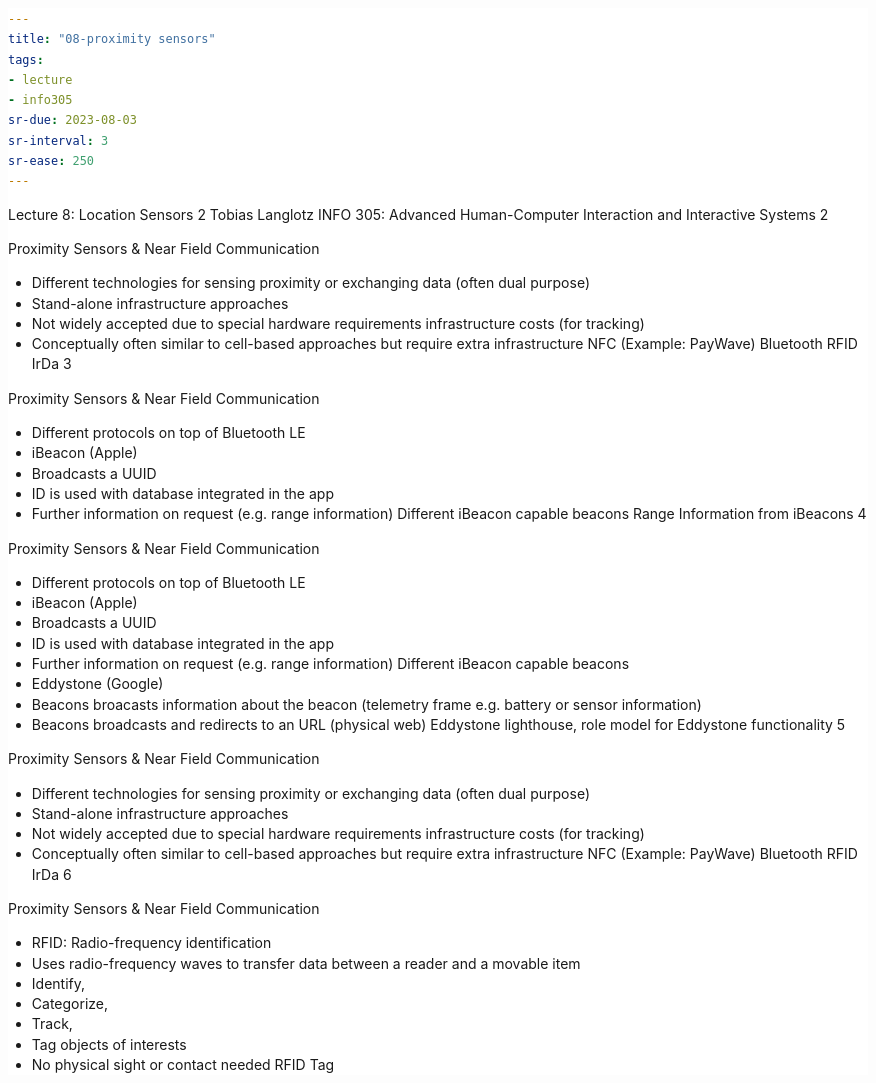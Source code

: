```yaml
---
title: "08-proximity sensors"
tags: 
- lecture
- info305
sr-due: 2023-08-03
sr-interval: 3
sr-ease: 250
---
```


Lecture 8: Location Sensors 2 Tobias Langlotz INFO 305: Advanced Human-Computer Interaction and Interactive Systems 2 

Proximity Sensors & Near Field Communication 
- Different technologies for sensing proximity or exchanging data (often dual purpose) 
- Stand-alone infrastructure approaches 
- Not widely accepted due to special hardware requirements infrastructure costs (for tracking) 
- Conceptually often similar to cell-based approaches but require extra infrastructure NFC (Example: PayWave) Bluetooth RFID IrDa 3 

Proximity Sensors & Near Field Communication 
- Different protocols on top of Bluetooth LE 
- iBeacon (Apple) 
- Broadcasts a UUID 
- ID is used with database integrated in the app 
- Further information on request (e.g. range information) Different iBeacon capable beacons Range Information from iBeacons 4 

Proximity Sensors & Near Field Communication 
- Different protocols on top of Bluetooth LE 
- iBeacon (Apple) 
- Broadcasts a UUID 
- ID is used with database integrated in the app 
- Further information on request (e.g. range information) Different iBeacon capable beacons 
- Eddystone (Google) 
- Beacons broacasts information about the beacon (telemetry frame e.g. battery or sensor information) 
- Beacons broadcasts and redirects to an URL (physical web) Eddystone lighthouse, role model for Eddystone functionality 5 

Proximity Sensors & Near Field Communication 
- Different technologies for sensing proximity or exchanging data (often dual purpose) 
- Stand-alone infrastructure approaches 
- Not widely accepted due to special hardware requirements infrastructure costs (for tracking) 
- Conceptually often similar to cell-based approaches but require extra infrastructure NFC (Example: PayWave) Bluetooth RFID IrDa 6 

Proximity Sensors & Near Field Communication 
- RFID: Radio-frequency identification 
- Uses radio-frequency waves to transfer data between a reader and a movable item 
- Identify, 
- Categorize, 
- Track, 
- Tag objects of interests 
- No physical sight or contact needed RFID Tag 

